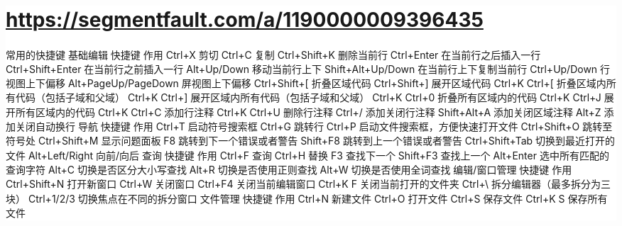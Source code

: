 




# https://segmentfault.com/a/1190000009396435
常用的快捷键
基础编辑
快捷键	作用
Ctrl+X	剪切
Ctrl+C	复制
Ctrl+Shift+K	删除当前行
Ctrl+Enter	在当前行之后插入一行
Ctrl+Shift+Enter	在当前行之前插入一行
Alt+Up/Down	移动当前行上下
Shift+Alt+Up/Down	在当前行上下复制当前行
Ctrl+Up/Down	行视图上下偏移
Alt+PageUp/PageDown	屏视图上下偏移
Ctrl+Shift+[	折叠区域代码
Ctrl+Shift+]	展开区域代码
Ctrl+K Ctrl+[	折叠区域内所有代码（包括子域和父域）
Ctrl+K Ctrl+]	展开区域内所有代码（包括子域和父域）
Ctrl+K Ctrl+0	折叠所有区域内的代码
Ctrl+K Ctrl+J	展开所有区域内的代码
Ctrl+K Ctrl+C	添加行注释
Ctrl+K Ctrl+U	删除行注释
Ctrl+/	添加关闭行注释
Shift+Alt+A	添加关闭区域注释
Alt+Z	添加关闭自动换行
导航
快捷键	作用
Ctrl+T	启动符号搜索框
Ctrl+G	跳转行
Ctrl+P	启动文件搜索框，方便快速打开文件
Ctrl+Shift+O	跳转至符号处
Ctrl+Shift+M	显示问题面板
F8	跳转到下一个错误或者警告
Shift+F8	跳转到上一个错误或者警告
Ctrl+Shift+Tab	切换到最近打开的文件
Alt+Left/Right	向前/向后
查询
快捷键	作用
Ctrl+F	查询
Ctrl+H	替换
F3	查找下一个
Shift+F3	查找上一个
Alt+Enter	选中所有匹配的查询字符
Alt+C	切换是否区分大小写查找
Alt+R	切换是否使用正则查找
Alt+W	切换是否使用全词查找
编辑/窗口管理
快捷键	作用
Ctrl+Shift+N	打开新窗口
Ctrl+W	关闭窗口
Ctrl+F4	关闭当前编辑窗口
Ctrl+K F	关闭当前打开的文件夹
Ctrl+\	拆分编辑器（最多拆分为三块）
Ctrl+1/2/3	切换焦点在不同的拆分窗口
文件管理
快捷键	作用
Ctrl+N	新建文件
Ctrl+O	打开文件
Ctrl+S	保存文件
Ctrl+K S	保存所有文件